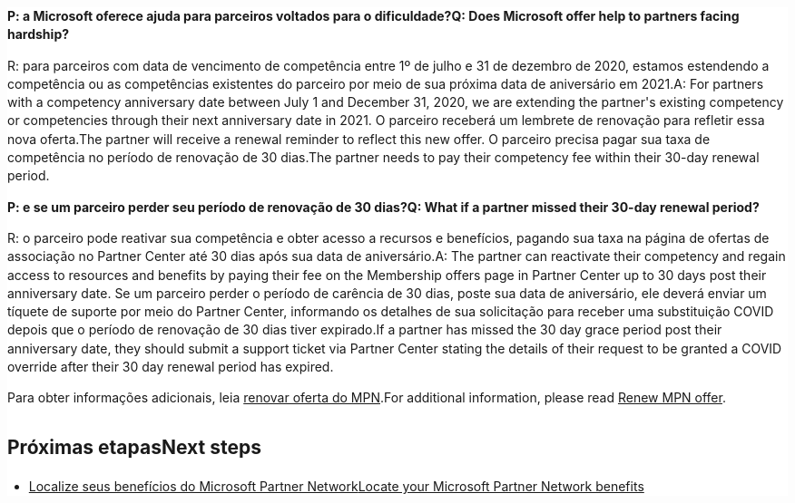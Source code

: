 <span data-ttu-id="b2d84-208">**P: a Microsoft oferece ajuda para parceiros voltados para o dificuldade?**</span><span class="sxs-lookup"><span data-stu-id="b2d84-208">**Q: Does Microsoft offer help to partners facing hardship?**</span></span>

<span data-ttu-id="b2d84-209">R: para parceiros com data de vencimento de competência entre 1º de julho e 31 de dezembro de 2020, estamos estendendo a competência ou as competências existentes do parceiro por meio de sua próxima data de aniversário em 2021.</span><span class="sxs-lookup"><span data-stu-id="b2d84-209">A: For partners with a competency anniversary date between July 1 and December 31, 2020, we are extending the partner's existing competency or competencies through their next anniversary date in 2021.</span></span> <span data-ttu-id="b2d84-210">O parceiro receberá um lembrete de renovação para refletir essa nova oferta.</span><span class="sxs-lookup"><span data-stu-id="b2d84-210">The partner will receive a renewal reminder to reflect this new offer.</span></span> <span data-ttu-id="b2d84-211">O parceiro precisa pagar sua taxa de competência no período de renovação de 30 dias.</span><span class="sxs-lookup"><span data-stu-id="b2d84-211">The partner needs to pay their competency fee within their 30-day renewal period.</span></span>

<span data-ttu-id="b2d84-212">**P: e se um parceiro perder seu período de renovação de 30 dias?**</span><span class="sxs-lookup"><span data-stu-id="b2d84-212">**Q: What if a partner missed their 30-day renewal period?**</span></span>

<span data-ttu-id="b2d84-213">R: o parceiro pode reativar sua competência e obter acesso a recursos e benefícios, pagando sua taxa na página de ofertas de associação no Partner Center até 30 dias após sua data de aniversário.</span><span class="sxs-lookup"><span data-stu-id="b2d84-213">A: The partner can reactivate their competency and regain access to resources and benefits by paying their fee on the Membership offers page in Partner Center up to 30 days post their anniversary date.</span></span> <span data-ttu-id="b2d84-214">Se um parceiro perder o período de carência de 30 dias, poste sua data de aniversário, ele deverá enviar um tíquete de suporte por meio do Partner Center, informando os detalhes de sua solicitação para receber uma substituição COVID depois que o período de renovação de 30 dias tiver expirado.</span><span class="sxs-lookup"><span data-stu-id="b2d84-214">If a partner has missed the 30 day grace period post their anniversary date, they should submit a support ticket via Partner Center stating the details of their request to be granted a COVID override after their 30 day renewal period has expired.</span></span>

<span data-ttu-id="b2d84-215">Para obter informações adicionais, leia [renovar oferta do MPN](renew-mpn-offers.md).</span><span class="sxs-lookup"><span data-stu-id="b2d84-215">For additional information, please read [Renew MPN offer](renew-mpn-offers.md).</span></span>

## <a name="next-steps"></a><span data-ttu-id="b2d84-216">Próximas etapas</span><span class="sxs-lookup"><span data-stu-id="b2d84-216">Next steps</span></span>

- [<span data-ttu-id="b2d84-217">Localize seus benefícios do Microsoft Partner Network</span><span class="sxs-lookup"><span data-stu-id="b2d84-217">Locate your Microsoft Partner Network benefits</span></span>](mpn-find-benefits.md) 
